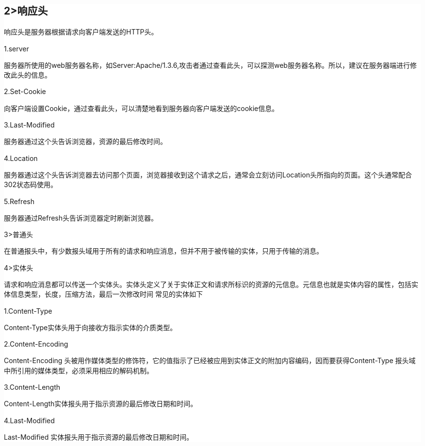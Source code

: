 ## 2>响应头

响应头是服务器根据请求向客户端发送的HTTP头。

1.server

服务器所使用的web服务器名称，如Server:Apache/1.3.6,攻击者通过查看此头，可以探测web服务器名称。所以，建议在服务器端进行修改此头的信息。

2.Set-Cookie

向客户端设置Cookie，通过查看此头，可以清楚地看到服务器向客户端发送的cookie信息。

3.Last-Modified 

服务器通过这个头告诉浏览器，资源的最后修改时间。

4.Location

服务器通过这个头告诉浏览器去访问那个页面，浏览器接收到这个请求之后，通常会立刻访问Location头所指向的页面。这个头通常配合302状态码使用。

5.Refresh

服务器通过Refresh头告诉浏览器定时刷新浏览器。

3>普通头

在普通报头中，有少数报头域用于所有的请求和响应消息，但并不用于被传输的实体，只用于传输的消息。

4>实体头

请求和响应消息都可以传送一个实体头。实体头定义了关于实体正文和请求所标识的资源的元信息。元信息也就是实体内容的属性，包括实体信息类型，长度，压缩方法，最后一次修改时间 常见的实体如下

1.Content-Type

Content-Type实体头用于向接收方指示实体的介质类型。

2.Content-Encoding

Content-Encoding 头被用作媒体类型的修饰符，它的值指示了已经被应用到实体正文的附加内容编码，因而要获得Content-Type 报头域中所引用的媒体类型，必须采用相应的解码机制。

3.Content-Length

Content-Length实体报头用于指示资源的最后修改日期和时间。

4.Last-Modified

Last-Modified 实体报头用于指示资源的最后修改日期和时间。







